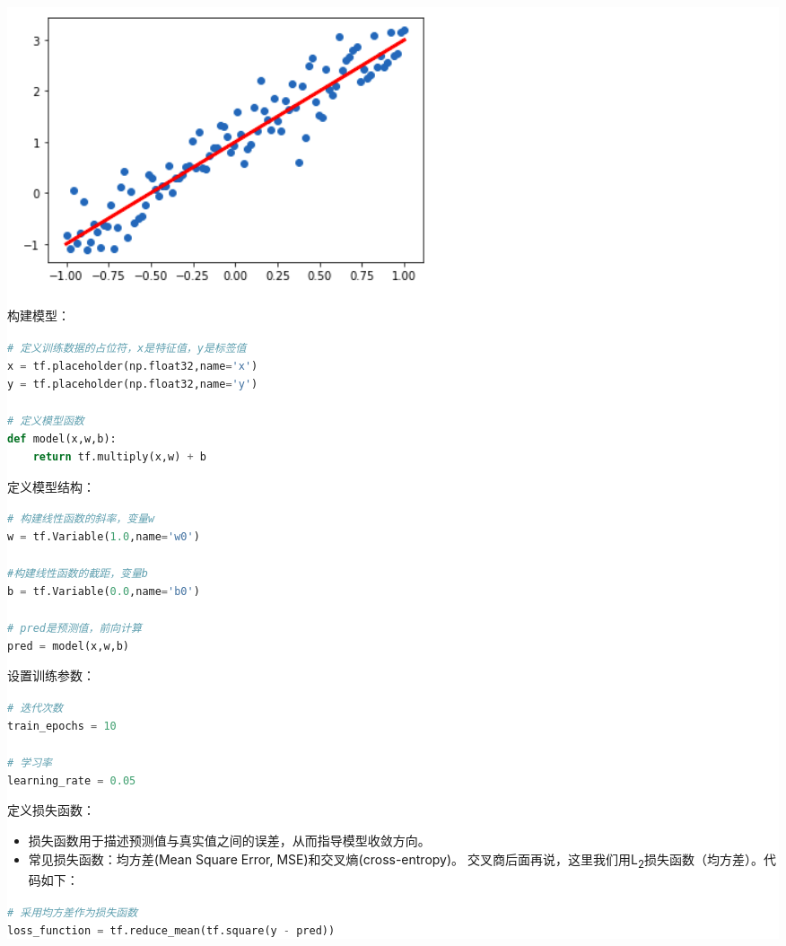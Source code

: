 ![](./深度学习应用开发-tensorflow实践/chapter3/图3-7.png)

构建模型：
```py
# 定义训练数据的占位符，x是特征值，y是标签值
x = tf.placeholder(np.float32,name='x')
y = tf.placeholder(np.float32,name='y')

# 定义模型函数
def model(x,w,b):
    return tf.multiply(x,w) + b
```

定义模型结构：
```py
# 构建线性函数的斜率，变量w
w = tf.Variable(1.0,name='w0')

#构建线性函数的截距，变量b
b = tf.Variable(0.0,name='b0')

# pred是预测值，前向计算
pred = model(x,w,b)
```

设置训练参数：
```py
# 迭代次数
train_epochs = 10

# 学习率
learning_rate = 0.05
```

定义损失函数：
+ 损失函数用于描述预测值与真实值之间的误差，从而指导模型收敛方向。
+ 常见损失函数：均方差(Mean Square Error, MSE)和交叉熵(cross-entropy)。
交叉商后面再说，这里我们用L<sub>2</sub>损失函数（均方差）。代码如下：
```py
# 采用均方差作为损失函数
loss_function = tf.reduce_mean(tf.square(y - pred))
```
